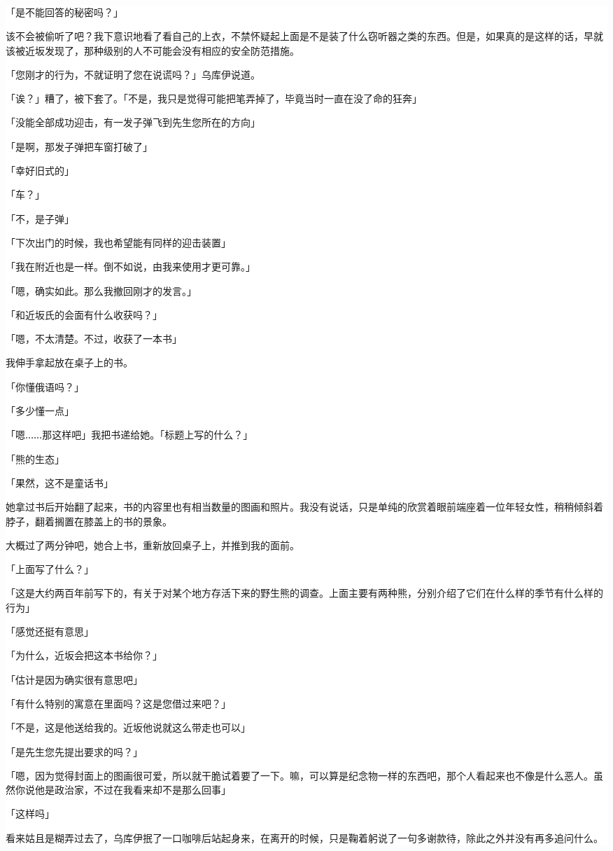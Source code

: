 「是不能回答的秘密吗？」

该不会被偷听了吧？我下意识地看了看自己的上衣，不禁怀疑起上面是不是装了什么窃听器之类的东西。但是，如果真的是这样的话，早就该被近坂发现了，那种级别的人不可能会没有相应的安全防范措施。

「您刚才的行为，不就证明了您在说谎吗？」乌库伊说道。

「诶？」糟了，被下套了。「不是，我只是觉得可能把笔弄掉了，毕竟当时一直在没了命的狂奔」

「没能全部成功迎击，有一发子弹飞到先生您所在的方向」

「是啊，那发子弹把车窗打破了」

「幸好旧式的」

「车？」

「不，是子弹」

「下次出门的时候，我也希望能有同样的迎击装置」

「我在附近也是一样。倒不如说，由我来使用才更可靠。」

「嗯，确实如此。那么我撤回刚才的发言。」

「和近坂氏的会面有什么收获吗？」

「嗯，不太清楚。不过，收获了一本书」

我伸手拿起放在桌子上的书。

「你懂俄语吗？」

「多少懂一点」

「嗯……那这样吧」我把书递给她。「标题上写的什么？」

「熊的生态」

「果然，这不是童话书」

她拿过书后开始翻了起来，书的内容里也有相当数量的图画和照片。我没有说话，只是单纯的欣赏着眼前端座着一位年轻女性，稍稍倾斜着脖子，翻着搁置在膝盖上的书的景象。

大概过了两分钟吧，她合上书，重新放回桌子上，并推到我的面前。

「上面写了什么？」

「这是大约两百年前写下的，有关于对某个地方存活下来的野生熊的调查。上面主要有两种熊，分别介绍了它们在什么样的季节有什么样的行为」

「感觉还挺有意思」

「为什么，近坂会把这本书给你？」

「估计是因为确实很有意思吧」

「有什么特别的寓意在里面吗？这是您借过来吧？」

「不是，这是他送给我的。近坂他说就这么带走也可以」

「是先生您先提出要求的吗？」

「嗯，因为觉得封面上的图画很可爱，所以就干脆试着要了一下。嘛，可以算是纪念物一样的东西吧，那个人看起来也不像是什么恶人。虽然你说他是政治家，不过在我看来却不是那么回事」

「这样吗」

看来姑且是糊弄过去了，乌库伊抿了一口咖啡后站起身来，在离开的时候，只是鞠着躬说了一句多谢款待，除此之外并没有再多追问什么。
